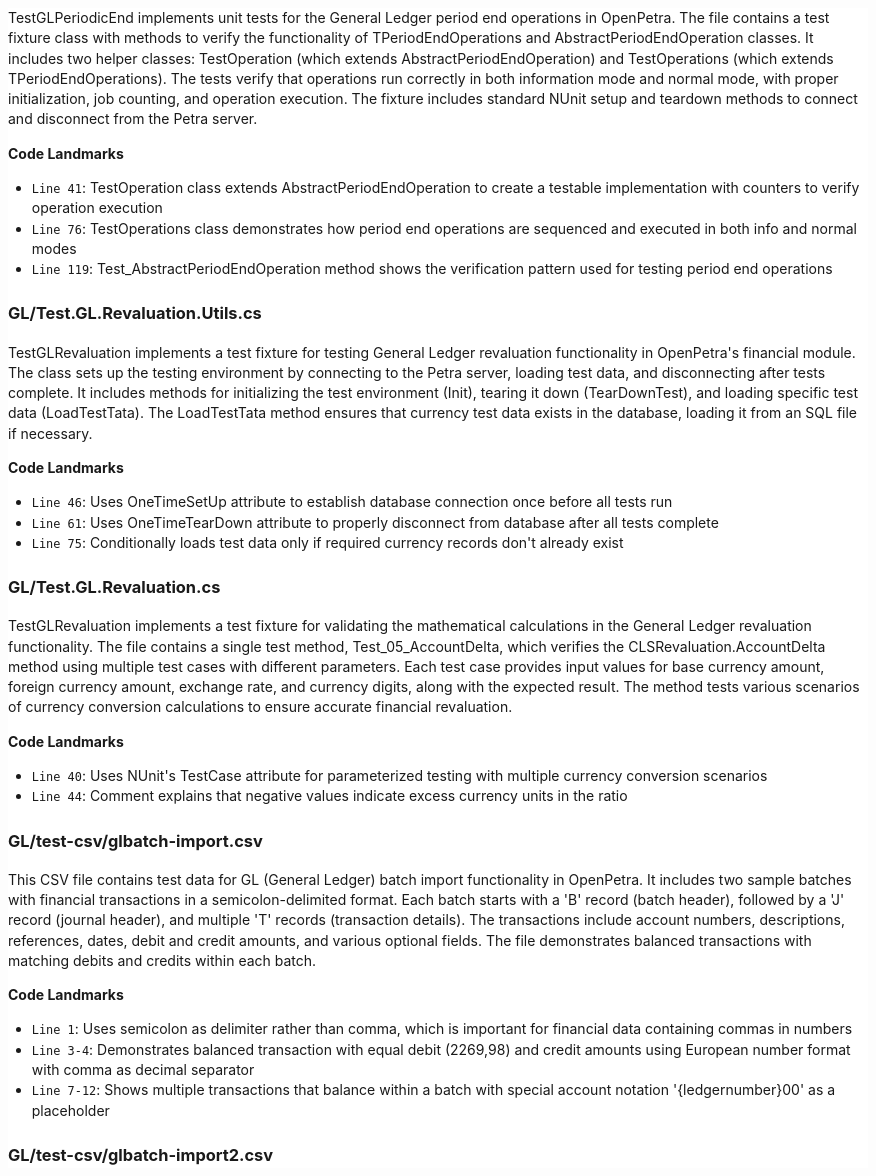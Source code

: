 TestGLPeriodicEnd implements unit tests for the General Ledger period end operations in OpenPetra. The file contains a test fixture class with methods to verify the functionality of TPeriodEndOperations and AbstractPeriodEndOperation classes. It includes two helper classes: TestOperation (which extends AbstractPeriodEndOperation) and TestOperations (which extends TPeriodEndOperations). The tests verify that operations run correctly in both information mode and normal mode, with proper initialization, job counting, and operation execution. The fixture includes standard NUnit setup and teardown methods to connect and disconnect from the Petra server.

 **Code Landmarks**
- `Line 41`: TestOperation class extends AbstractPeriodEndOperation to create a testable implementation with counters to verify operation execution
- `Line 76`: TestOperations class demonstrates how period end operations are sequenced and executed in both info and normal modes
- `Line 119`: Test_AbstractPeriodEndOperation method shows the verification pattern used for testing period end operations
### GL/Test.GL.Revaluation.Utils.cs

TestGLRevaluation implements a test fixture for testing General Ledger revaluation functionality in OpenPetra's financial module. The class sets up the testing environment by connecting to the Petra server, loading test data, and disconnecting after tests complete. It includes methods for initializing the test environment (Init), tearing it down (TearDownTest), and loading specific test data (LoadTestTata). The LoadTestTata method ensures that currency test data exists in the database, loading it from an SQL file if necessary.

 **Code Landmarks**
- `Line 46`: Uses OneTimeSetUp attribute to establish database connection once before all tests run
- `Line 61`: Uses OneTimeTearDown attribute to properly disconnect from database after all tests complete
- `Line 75`: Conditionally loads test data only if required currency records don't already exist
### GL/Test.GL.Revaluation.cs

TestGLRevaluation implements a test fixture for validating the mathematical calculations in the General Ledger revaluation functionality. The file contains a single test method, Test_05_AccountDelta, which verifies the CLSRevaluation.AccountDelta method using multiple test cases with different parameters. Each test case provides input values for base currency amount, foreign currency amount, exchange rate, and currency digits, along with the expected result. The method tests various scenarios of currency conversion calculations to ensure accurate financial revaluation.

 **Code Landmarks**
- `Line 40`: Uses NUnit's TestCase attribute for parameterized testing with multiple currency conversion scenarios
- `Line 44`: Comment explains that negative values indicate excess currency units in the ratio
### GL/test-csv/glbatch-import.csv

This CSV file contains test data for GL (General Ledger) batch import functionality in OpenPetra. It includes two sample batches with financial transactions in a semicolon-delimited format. Each batch starts with a 'B' record (batch header), followed by a 'J' record (journal header), and multiple 'T' records (transaction details). The transactions include account numbers, descriptions, references, dates, debit and credit amounts, and various optional fields. The file demonstrates balanced transactions with matching debits and credits within each batch.

 **Code Landmarks**
- `Line 1`: Uses semicolon as delimiter rather than comma, which is important for financial data containing commas in numbers
- `Line 3-4`: Demonstrates balanced transaction with equal debit (2269,98) and credit amounts using European number format with comma as decimal separator
- `Line 7-12`: Shows multiple transactions that balance within a batch with special account notation '{ledgernumber}00' as a placeholder
### GL/test-csv/glbatch-import2.csv
